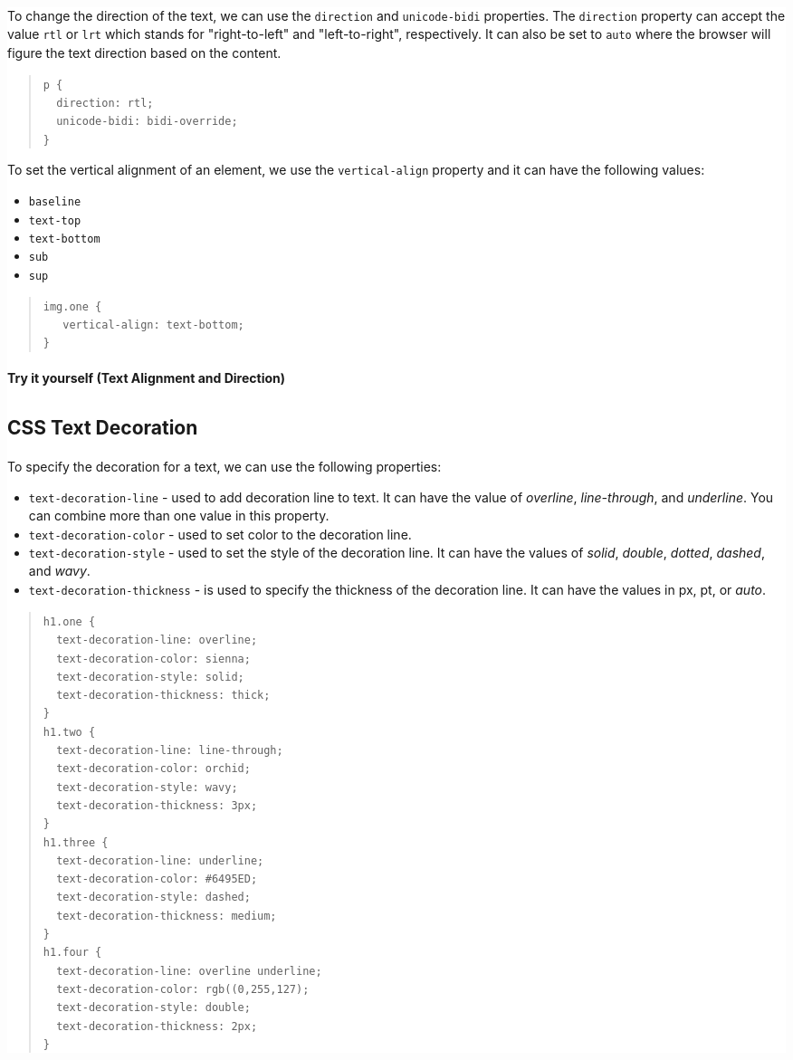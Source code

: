 To change the direction of the text, we can use the `direction` and `unicode-bidi` properties. The `direction` property can accept the value `rtl` or `lrt` which stands for "right-to-left" and "left-to-right", respectively. It can also be set to `auto` where the browser will figure the text direction based on the content. 
>```
> p {
>   direction: rtl;
>   unicode-bidi: bidi-override;
> }
>```
To set the vertical alignment of an element, we use the `vertical-align` property and it can have the following values:
- `baseline`
- `text-top`
- `text-bottom`
- `sub`
- `sup`
>```
> img.one {
>    vertical-align: text-bottom;
> }
>```
>
#### Try it yourself (Text Alignment and Direction)
<iframe src="https://replit.com/@PauleenGregana/CSS-Text-Sample-3?lite=true"></iframe>

## CSS Text Decoration
To specify the decoration for a text, we can use the following properties:

- `text-decoration-line` - used to add decoration line to text.  It can have the value of _overline_, _line-through_, and _underline_. You can combine more than one value in this property.
- `text-decoration-color` - used to set color to the decoration line.
- `text-decoration-style` - used to set the style of the decoration line. It can have the values of _solid_, _double_, _dotted_, _dashed_, and _wavy_.
- `text-decoration-thickness` - is used to specify the thickness of the decoration line. It can have the values in px, pt, or _auto_.

>```
> h1.one {
>   text-decoration-line: overline;
>   text-decoration-color: sienna;
>   text-decoration-style: solid;
>   text-decoration-thickness: thick;
> }
> h1.two {
>   text-decoration-line: line-through;
>   text-decoration-color: orchid;
>   text-decoration-style: wavy;
>   text-decoration-thickness: 3px;
> }
> h1.three {
>   text-decoration-line: underline;
>   text-decoration-color: #6495ED;
>   text-decoration-style: dashed;
>   text-decoration-thickness: medium;
> }
> h1.four {
>   text-decoration-line: overline underline;
>   text-decoration-color: rgb((0,255,127);
>   text-decoration-style: double;
>   text-decoration-thickness: 2px;
> }
>```
